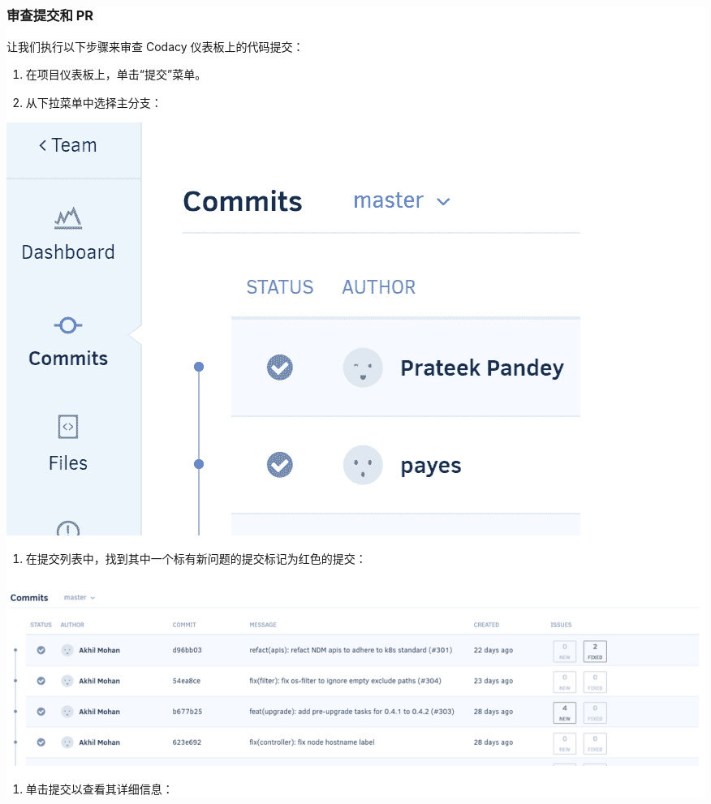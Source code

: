 ### 审查提交和 PR

让我们执行以下步骤来审查 Codacy 仪表板上的代码提交：

1.  在项目仪表板上，单击“提交”菜单。

1.  从下拉菜单中选择主分支：

![](img/9589db08-42df-4956-a087-8c46037a0028.png)

1.  在提交列表中，找到其中一个标有新问题的提交标记为红色的提交：

![](img/79fc51b6-2a51-4300-9172-8c54c4d94aa0.png)

1.  单击提交以查看其详细信息：
